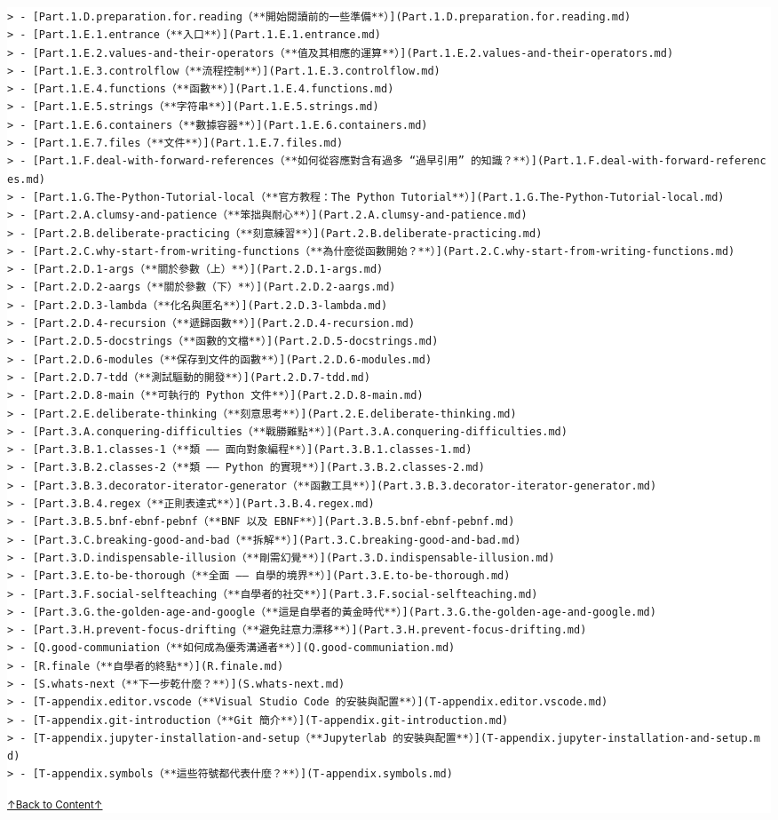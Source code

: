     > - [Part.1.D.preparation.for.reading（**開始閱讀前的一些準備**）](Part.1.D.preparation.for.reading.md)
    > - [Part.1.E.1.entrance（**入口**）](Part.1.E.1.entrance.md)
    > - [Part.1.E.2.values-and-their-operators（**值及其相應的運算**）](Part.1.E.2.values-and-their-operators.md)
    > - [Part.1.E.3.controlflow（**流程控制**）](Part.1.E.3.controlflow.md)
    > - [Part.1.E.4.functions（**函數**）](Part.1.E.4.functions.md)
    > - [Part.1.E.5.strings（**字符串**）](Part.1.E.5.strings.md)
    > - [Part.1.E.6.containers（**數據容器**）](Part.1.E.6.containers.md)
    > - [Part.1.E.7.files（**文件**）](Part.1.E.7.files.md)
    > - [Part.1.F.deal-with-forward-references（**如何從容應對含有過多 “過早引用” 的知識？**）](Part.1.F.deal-with-forward-references.md)
    > - [Part.1.G.The-Python-Tutorial-local（**官方教程：The Python Tutorial**）](Part.1.G.The-Python-Tutorial-local.md)
    > - [Part.2.A.clumsy-and-patience（**笨拙與耐心**）](Part.2.A.clumsy-and-patience.md)
    > - [Part.2.B.deliberate-practicing（**刻意練習**）](Part.2.B.deliberate-practicing.md)
    > - [Part.2.C.why-start-from-writing-functions（**為什麼從函數開始？**）](Part.2.C.why-start-from-writing-functions.md)
    > - [Part.2.D.1-args（**關於參數（上）**）](Part.2.D.1-args.md)
    > - [Part.2.D.2-aargs（**關於參數（下）**）](Part.2.D.2-aargs.md)
    > - [Part.2.D.3-lambda（**化名與匿名**）](Part.2.D.3-lambda.md)
    > - [Part.2.D.4-recursion（**遞歸函數**）](Part.2.D.4-recursion.md)
    > - [Part.2.D.5-docstrings（**函數的文檔**）](Part.2.D.5-docstrings.md)
    > - [Part.2.D.6-modules（**保存到文件的函數**）](Part.2.D.6-modules.md)
    > - [Part.2.D.7-tdd（**測試驅動的開發**）](Part.2.D.7-tdd.md)
    > - [Part.2.D.8-main（**可執行的 Python 文件**）](Part.2.D.8-main.md)
    > - [Part.2.E.deliberate-thinking（**刻意思考**）](Part.2.E.deliberate-thinking.md)
    > - [Part.3.A.conquering-difficulties（**戰勝難點**）](Part.3.A.conquering-difficulties.md)
    > - [Part.3.B.1.classes-1（**類 —— 面向對象編程**）](Part.3.B.1.classes-1.md)
    > - [Part.3.B.2.classes-2（**類 —— Python 的實現**）](Part.3.B.2.classes-2.md)
    > - [Part.3.B.3.decorator-iterator-generator（**函數工具**）](Part.3.B.3.decorator-iterator-generator.md)
    > - [Part.3.B.4.regex（**正則表達式**）](Part.3.B.4.regex.md)
    > - [Part.3.B.5.bnf-ebnf-pebnf（**BNF 以及 EBNF**）](Part.3.B.5.bnf-ebnf-pebnf.md)
    > - [Part.3.C.breaking-good-and-bad（**拆解**）](Part.3.C.breaking-good-and-bad.md)
    > - [Part.3.D.indispensable-illusion（**剛需幻覺**）](Part.3.D.indispensable-illusion.md)
    > - [Part.3.E.to-be-thorough（**全面 —— 自學的境界**）](Part.3.E.to-be-thorough.md)
    > - [Part.3.F.social-selfteaching（**自學者的社交**）](Part.3.F.social-selfteaching.md)
    > - [Part.3.G.the-golden-age-and-google（**這是自學者的黃金時代**）](Part.3.G.the-golden-age-and-google.md)
    > - [Part.3.H.prevent-focus-drifting（**避免註意力漂移**）](Part.3.H.prevent-focus-drifting.md)
    > - [Q.good-communiation（**如何成為優秀溝通者**）](Q.good-communiation.md)
    > - [R.finale（**自學者的終點**）](R.finale.md)
    > - [S.whats-next（**下一步乾什麼？**）](S.whats-next.md)
    > - [T-appendix.editor.vscode（**Visual Studio Code 的安裝與配置**）](T-appendix.editor.vscode.md)
    > - [T-appendix.git-introduction（**Git 簡介**）](T-appendix.git-introduction.md)
    > - [T-appendix.jupyter-installation-and-setup（**Jupyterlab 的安裝與配置**）](T-appendix.jupyter-installation-and-setup.md)
    > - [T-appendix.symbols（**這些符號都代表什麼？**）](T-appendix.symbols.md)


<a href='#fn1b'><small>↑Back to Content↑</small></a>
